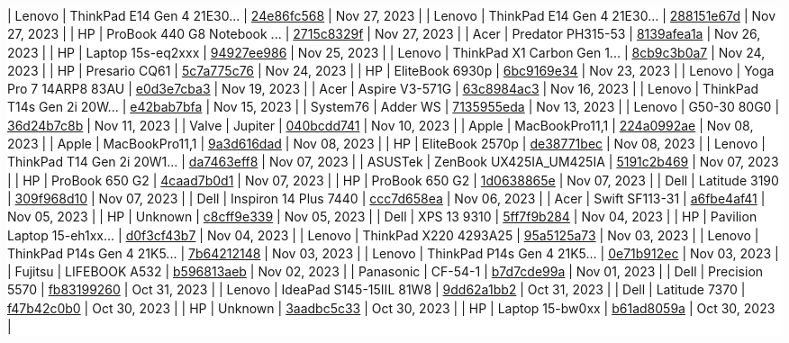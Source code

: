 | Lenovo        | ThinkPad E14 Gen 4 21E30... | [24e86fc568](https://linux-hardware.org/?probe=24e86fc568) | Nov 27, 2023 |
| Lenovo        | ThinkPad E14 Gen 4 21E30... | [288151e67d](https://linux-hardware.org/?probe=288151e67d) | Nov 27, 2023 |
| HP            | ProBook 440 G8 Notebook ... | [2715c8329f](https://linux-hardware.org/?probe=2715c8329f) | Nov 27, 2023 |
| Acer          | Predator PH315-53           | [8139afea1a](https://linux-hardware.org/?probe=8139afea1a) | Nov 26, 2023 |
| HP            | Laptop 15s-eq2xxx           | [94927ee986](https://linux-hardware.org/?probe=94927ee986) | Nov 25, 2023 |
| Lenovo        | ThinkPad X1 Carbon Gen 1... | [8cb9c3b0a7](https://linux-hardware.org/?probe=8cb9c3b0a7) | Nov 24, 2023 |
| HP            | Presario CQ61               | [5c7a775c76](https://linux-hardware.org/?probe=5c7a775c76) | Nov 24, 2023 |
| HP            | EliteBook 6930p             | [6bc9169e34](https://linux-hardware.org/?probe=6bc9169e34) | Nov 23, 2023 |
| Lenovo        | Yoga Pro 7 14ARP8 83AU      | [e0d3e7cba3](https://linux-hardware.org/?probe=e0d3e7cba3) | Nov 19, 2023 |
| Acer          | Aspire V3-571G              | [63c8984ac3](https://linux-hardware.org/?probe=63c8984ac3) | Nov 16, 2023 |
| Lenovo        | ThinkPad T14s Gen 2i 20W... | [e42bab7bfa](https://linux-hardware.org/?probe=e42bab7bfa) | Nov 15, 2023 |
| System76      | Adder WS                    | [7135955eda](https://linux-hardware.org/?probe=7135955eda) | Nov 13, 2023 |
| Lenovo        | G50-30 80G0                 | [36d24b7c8b](https://linux-hardware.org/?probe=36d24b7c8b) | Nov 11, 2023 |
| Valve         | Jupiter                     | [040bcdd741](https://linux-hardware.org/?probe=040bcdd741) | Nov 10, 2023 |
| Apple         | MacBookPro11,1              | [224a0992ae](https://linux-hardware.org/?probe=224a0992ae) | Nov 08, 2023 |
| Apple         | MacBookPro11,1              | [9a3d616dad](https://linux-hardware.org/?probe=9a3d616dad) | Nov 08, 2023 |
| HP            | EliteBook 2570p             | [de38771bec](https://linux-hardware.org/?probe=de38771bec) | Nov 08, 2023 |
| Lenovo        | ThinkPad T14 Gen 2i 20W1... | [da7463eff8](https://linux-hardware.org/?probe=da7463eff8) | Nov 07, 2023 |
| ASUSTek       | ZenBook UX425IA_UM425IA     | [5191c2b469](https://linux-hardware.org/?probe=5191c2b469) | Nov 07, 2023 |
| HP            | ProBook 650 G2              | [4caad7b0d1](https://linux-hardware.org/?probe=4caad7b0d1) | Nov 07, 2023 |
| HP            | ProBook 650 G2              | [1d0638865e](https://linux-hardware.org/?probe=1d0638865e) | Nov 07, 2023 |
| Dell          | Latitude 3190               | [309f968d10](https://linux-hardware.org/?probe=309f968d10) | Nov 07, 2023 |
| Dell          | Inspiron 14 Plus 7440       | [ccc7d658ea](https://linux-hardware.org/?probe=ccc7d658ea) | Nov 06, 2023 |
| Acer          | Swift SF113-31              | [a6fbe4af41](https://linux-hardware.org/?probe=a6fbe4af41) | Nov 05, 2023 |
| HP            | Unknown                     | [c8cff9e339](https://linux-hardware.org/?probe=c8cff9e339) | Nov 05, 2023 |
| Dell          | XPS 13 9310                 | [5ff7f9b284](https://linux-hardware.org/?probe=5ff7f9b284) | Nov 04, 2023 |
| HP            | Pavilion Laptop 15-eh1xx... | [d0f3cf43b7](https://linux-hardware.org/?probe=d0f3cf43b7) | Nov 04, 2023 |
| Lenovo        | ThinkPad X220 4293A25       | [95a5125a73](https://linux-hardware.org/?probe=95a5125a73) | Nov 03, 2023 |
| Lenovo        | ThinkPad P14s Gen 4 21K5... | [7b64212148](https://linux-hardware.org/?probe=7b64212148) | Nov 03, 2023 |
| Lenovo        | ThinkPad P14s Gen 4 21K5... | [0e71b912ec](https://linux-hardware.org/?probe=0e71b912ec) | Nov 03, 2023 |
| Fujitsu       | LIFEBOOK A532               | [b596813aeb](https://linux-hardware.org/?probe=b596813aeb) | Nov 02, 2023 |
| Panasonic     | CF-54-1                     | [b7d7cde99a](https://linux-hardware.org/?probe=b7d7cde99a) | Nov 01, 2023 |
| Dell          | Precision 5570              | [fb83199260](https://linux-hardware.org/?probe=fb83199260) | Oct 31, 2023 |
| Lenovo        | IdeaPad S145-15IIL 81W8     | [9dd62a1bb2](https://linux-hardware.org/?probe=9dd62a1bb2) | Oct 31, 2023 |
| Dell          | Latitude 7370               | [f47b42c0b0](https://linux-hardware.org/?probe=f47b42c0b0) | Oct 30, 2023 |
| HP            | Unknown                     | [3aadbc5c33](https://linux-hardware.org/?probe=3aadbc5c33) | Oct 30, 2023 |
| HP            | Laptop 15-bw0xx             | [b61ad8059a](https://linux-hardware.org/?probe=b61ad8059a) | Oct 30, 2023 |